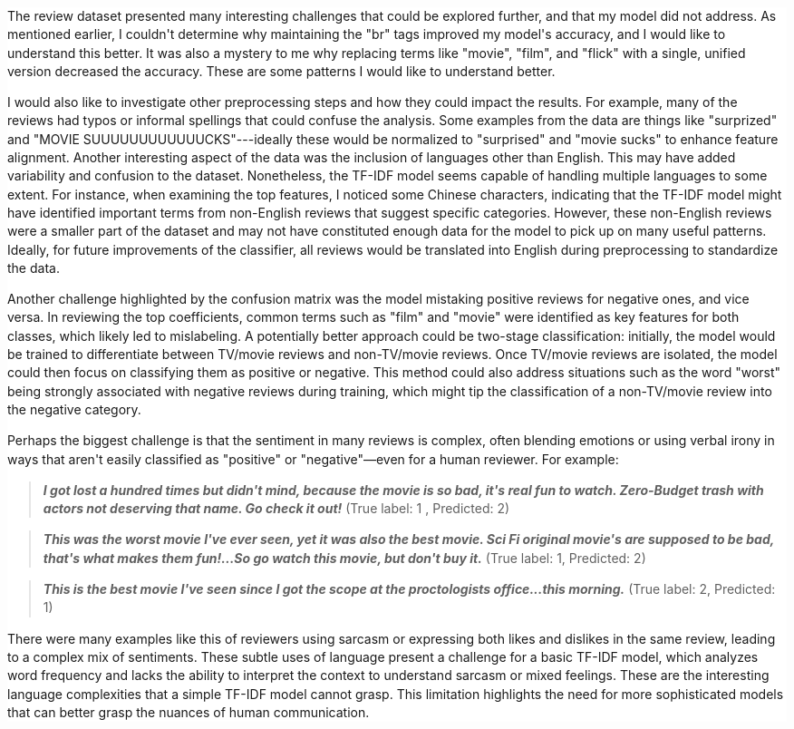The review dataset presented many interesting challenges that could be explored further, and that my model did not address. As mentioned earlier, I couldn't determine why maintaining the "br" tags improved my model's accuracy, and I would like to understand this better. It was also a mystery to me why replacing terms like "movie", "film", and "flick" with a single, unified version decreased the accuracy. These are some patterns I would like to understand better. 

I would also like to investigate other preprocessing steps and how they could impact the results. For example, many of the reviews had typos or informal spellings that could confuse the analysis. Some examples from the data are things like "surprized" and "MOVIE SUUUUUUUUUUUUCKS"---ideally these would be normalized to "surprised" and "movie sucks" to enhance feature alignment. Another interesting aspect of the data was the inclusion of languages other than English. This may have added variability and confusion to the dataset. Nonetheless, the TF-IDF model seems capable of handling multiple languages to some extent. For instance, when examining the top features, I noticed some Chinese characters, indicating that the TF-IDF model might have identified important terms from non-English reviews that suggest specific categories. However, these non-English reviews were a smaller part of the dataset and may not have constituted enough data for the model to pick up on many useful patterns. Ideally, for future improvements of the classifier, all reviews would be translated into English during preprocessing to standardize the data.

Another challenge highlighted by the confusion matrix was the model mistaking positive reviews for negative ones, and vice versa. In reviewing the top coefficients, common terms such as "film" and "movie" were identified as key features for both classes, which likely led to mislabeling. A potentially better approach could be two-stage classification: initially, the model would be trained to differentiate between TV/movie reviews and non-TV/movie reviews. Once TV/movie reviews are isolated, the model could then focus on classifying them as positive or negative. This method could also address situations such as the word "worst" being strongly associated with negative reviews during training, which might tip the classification of a non-TV/movie review into the negative category.

Perhaps the biggest challenge is that the sentiment in many reviews is complex, often blending emotions or using verbal irony in ways that aren't easily classified as "positive" or "negative"—even for a human reviewer. For example:

> ***I got lost a hundred times but didn't mind, because the movie is so bad, it's real fun to watch. Zero-Budget trash with actors not deserving that name. Go check it out!*** 
(True label: 1 , Predicted: 2)



> ***This was the worst movie I've ever seen, yet it was also the best movie. Sci Fi original movie's are supposed to be bad, that's what makes them fun!...So go watch this movie, but don't buy it.*** (True label: 1, Predicted: 2)



> ***This is the best movie I've seen since I got the scope at the proctologists office...this morning.*** (True label: 2, Predicted: 1)



There were many examples like this of reviewers using sarcasm or expressing both likes and dislikes in the same review, leading to a complex mix of sentiments. These subtle uses of language present a challenge for a basic TF-IDF model, which analyzes word frequency and lacks the ability to interpret the context to understand sarcasm or mixed feelings.  These are the interesting language complexities that a simple TF-IDF model cannot grasp. This limitation highlights the need for more sophisticated models that can better grasp the nuances of human communication.
